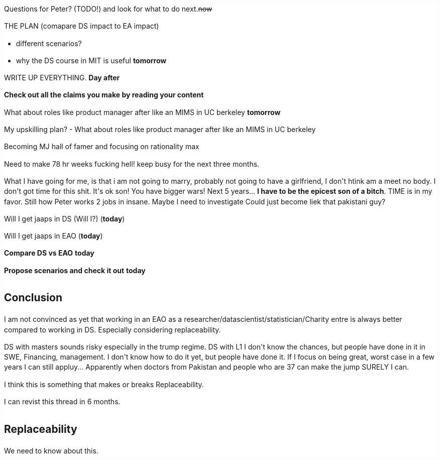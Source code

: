Questions for Peter? (TODO!) and look for what to do next.~~now~~

THE PLAN (comapare DS impact to EA impact)
- different scenarios?

- why the DS course in  MIT is useful **tomorrow**

WRITE UP EVERYTHING. **Day after**

**Check out all the claims you make by reading your content**

What about roles like product manager after like an MIMS in UC
berkeley **tomorrow**

My upskilling plan?
	- What about roles like product manager after like an MIMS in UC
   berkeley

Becoming MJ hall of famer and focusing on rationality max

Need to make 78 hr weeks fucking hell! keep busy for the next three
months.

What I have going for me, is that i am not going to marry, probably
not going to have a girlfriend, I don't htink am a meet no body. I
don't got time for this shit. It's ok son! You have bigger wars! Next
5 years... **I have to be the epicest son of a bitch**. TIME is in my
favor. Still how Peter works 2 jobs in insane. Maybe I need to
investigate Could just become liek that pakistani guy?

Will I get jaaps in DS (Will I?) (**today**)

Will I get jaaps in EAO (**today**)

**Compare DS vs EAO**    **today**

**Propose scenarios and check it out**  **today**

## Conclusion

I am not convinced as yet that working in an EAO as a
researcher/datascientist/statistician/Charity entre is always better
compared to working in DS. Especially considering replaceability. 

DS with masters sounds risky especially in the trump regime. DS with
L1 I don't know the chances, but people have done in it in SWE,
Financing, management. I don't know how to do it yet, but people have
done it. If I focus on being great, worst case in a few years I can
still appluy... Apparently when doctors from Pakistan and people who
are 37 can make the jump SURELY I can.

I think this is something that makes or breaks Replaceability.

I can revist this thread in 6 months.

## Replaceability

We need to know about this.
